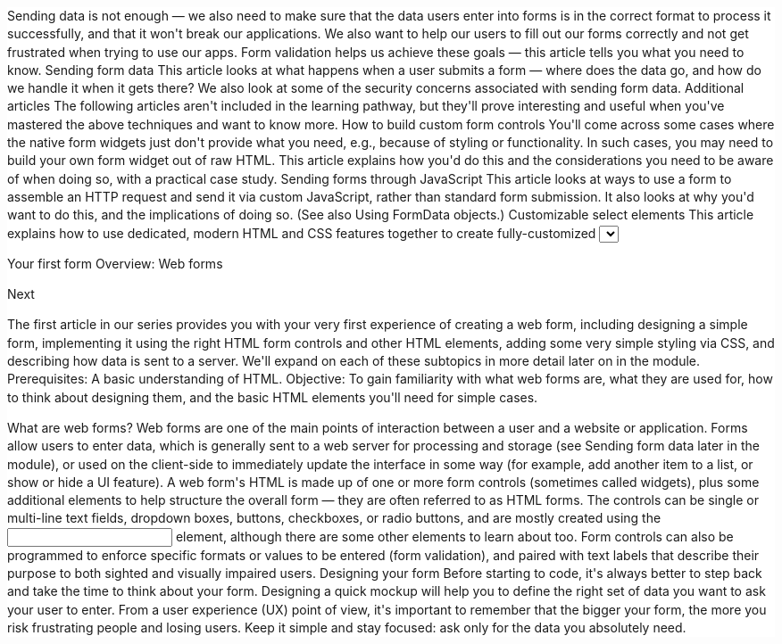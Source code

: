 Sending data is not enough — we also need to make sure that the data users enter into forms is in the correct format to process it successfully, and that it won't break our applications. We also want to help our users to fill out our forms correctly and not get frustrated when trying to use our apps. Form validation helps us achieve these goals — this article tells you what you need to know.
Sending form data
This article looks at what happens when a user submits a form — where does the data go, and how do we handle it when it gets there? We also look at some of the security concerns associated with sending form data.
Additional articles
The following articles aren't included in the learning pathway, but they'll prove interesting and useful when you've mastered the above techniques and want to know more.
How to build custom form controls
You'll come across some cases where the native form widgets just don't provide what you need, e.g., because of styling or functionality. In such cases, you may need to build your own form widget out of raw HTML. This article explains how you'd do this and the considerations you need to be aware of when doing so, with a practical case study.
Sending forms through JavaScript
This article looks at ways to use a form to assemble an HTTP request and send it via custom JavaScript, rather than standard form submission. It also looks at why you'd want to do this, and the implications of doing so. (See also Using FormData objects.)
Customizable select elements
This article explains how to use dedicated, modern HTML and CSS features together to create fully-customized <select> elements.
See also
HTML forms element reference
HTML <input> types reference
HTML attribute reference
User input methods and controls




Your first form
Overview: Web forms


Next


The first article in our series provides you with your very first experience of creating a web form, including designing a simple form, implementing it using the right HTML form controls and other HTML elements, adding some very simple styling via CSS, and describing how data is sent to a server. We'll expand on each of these subtopics in more detail later on in the module.
Prerequisites:
A basic understanding of HTML.
Objective:
To gain familiarity with what web forms are, what they are used for, how to think about designing them, and the basic HTML elements you'll need for simple cases.

What are web forms?
Web forms are one of the main points of interaction between a user and a website or application. Forms allow users to enter data, which is generally sent to a web server for processing and storage (see Sending form data later in the module), or used on the client-side to immediately update the interface in some way (for example, add another item to a list, or show or hide a UI feature).
A web form's HTML is made up of one or more form controls (sometimes called widgets), plus some additional elements to help structure the overall form — they are often referred to as HTML forms. The controls can be single or multi-line text fields, dropdown boxes, buttons, checkboxes, or radio buttons, and are mostly created using the <input> element, although there are some other elements to learn about too.
Form controls can also be programmed to enforce specific formats or values to be entered (form validation), and paired with text labels that describe their purpose to both sighted and visually impaired users.
Designing your form
Before starting to code, it's always better to step back and take the time to think about your form. Designing a quick mockup will help you to define the right set of data you want to ask your user to enter. From a user experience (UX) point of view, it's important to remember that the bigger your form, the more you risk frustrating people and losing users. Keep it simple and stay focused: ask only for the data you absolutely need.